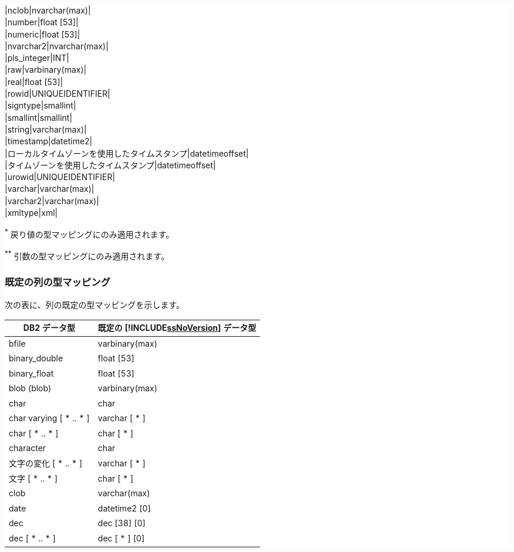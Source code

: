 |nclob|nvarchar(max)|  
|number|float [53]|  
|numeric|float [53]|  
|nvarchar2|nvarchar(max)|  
|pls_integer|INT|  
|raw|varbinary(max)|  
|real|float [53]|  
|rowid|UNIQUEIDENTIFIER|  
|signtype|smallint|  
|smallint|smallint|  
|string|varchar(max)|  
|timestamp|datetime2|  
|ローカルタイムゾーンを使用したタイムスタンプ|datetimeoffset|  
|タイムゾーンを使用したタイムスタンプ|datetimeoffset|  
|urowid|UNIQUEIDENTIFIER|  
|varchar|varchar(max)|  
|varchar2|varchar(max)|  
|xmltype|xml|  
  
<sup>\*</sup> 戻り値の型マッピングにのみ適用されます。  
  
<sup>\*\*</sup> 引数の型マッピングにのみ適用されます。  
  
### <a name="default-column-type-mapping"></a>既定の列の型マッピング  
次の表に、列の既定の型マッピングを示します。  
  
|DB2 データ型|既定の [!INCLUDE[ssNoVersion](../../includes/ssnoversion-md.md)] データ型|  
|-----------------|-------------------------------------------------------------------------|  
|bfile|varbinary(max)|  
|binary_double|float [53]|  
|binary_float|float [53]|  
|blob (blob)|varbinary(max)|  
|char|char|  
|char varying [ \* .. \* ]|varchar [ \* ]|  
|char [ \* .. \* ]|char [ \* ]|  
|character|char|  
|文字の変化 [ \* .. \* ]|varchar [ \* ]|  
|文字 [ \* .. \* ]|char [ \* ]|  
|clob|varchar(max)|  
|date|datetime2 [0]|  
|dec|dec [38] [0]|  
|dec [ \* .. \* ]|dec [ \* ] [0]|  
